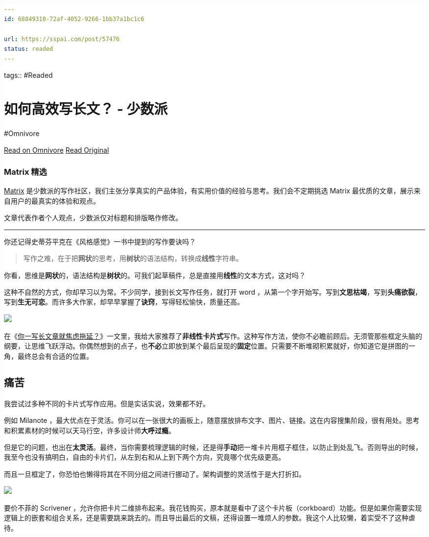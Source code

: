 ```yaml
---
id: 68849310-72af-4052-9266-1bb37a1bc1c6

url: https://sspai.com/post/57476
status: readed
---
```



tags::  #Readed 

# 如何高效写长文？ - 少数派
#Omnivore

[Read on Omnivore](https://omnivore.app/me/-191fe9156bb)
[Read Original](https://sspai.com/post/57476)

### Matrix 精选

[Matrix](https://sspai.com/matrix) 是少数派的写作社区，我们主张分享真实的产品体验，有实用价值的经验与思考。我们会不定期挑选 Matrix 最优质的文章，展示来自用户的最真实的体验和观点。

文章代表作者个人观点，少数派仅对标题和排版略作修改。

---

你还记得史蒂芬平克在《风格感觉》一书中提到的写作要诀吗？

> 写作之难，在于把**网状**的思考，用**树状**的语法结构，转换成**线性**字符串。

你看，思维是**网状**的，语法结构是**树状**的。可我们起草稿件，总是直接用**线性**的文本方式，这对吗？

这种不自然的方式，你却早习以为常。不少同学，接到长文写作任务，就打开 word ，从第一个字开始写。写到**文思枯竭**，写到**头痛欲裂**，写到**生无可恋**。而许多大作家，却早早掌握了**诀窍**，写得轻松愉快，质量还高。

![](https://proxy-prod.omnivore-image-cache.app/620x0,sjI5mebuB682L9cTnwyXkaafA8gysE1Ci3m11YCMHaQ8/https://cdnfile.sspai.com/20191119120114.jpg?imageView2/2/format/webp)

在《[你一写长文章就焦虑拖延？](https://sspai.com/link?target=https%3A%2F%2Fwww.jianshu.com%2Fp%2F16eb649519cd)》一文里，我给大家推荐了**非线性卡片式**写作。这种写作方法，使你不必瞻前顾后。无须管那些框定头脑的纲要，让思维飞跃浮动。你偶然想到的点子，也**不必**立即放到某个最后呈现的**固定**位置。只需要不断堆砌积累就好，你知道它是拼图的一角，最终总会有合适的位置。

## 痛苦

我尝试过多种不同的卡片式写作应用。但是实话实说，效果都不好。

例如 Milanote ，最大优点在于灵活。你可以在一张很大的画板上，随意摆放排布文字、图片、链接。这在内容搜集阶段，很有用处。思考和积累素材的时候可以天马行空，许多设计师**大呼过瘾**。

但是它的问题，也出在**太灵活**。最终，当你需要梳理逻辑的时候，还是得**手动**把一堆卡片用框子框住，以防止到处乱飞。否则导出的时候，我至今也没有搞明白，自由的卡片们，从左到右和从上到下两个方向，究竟哪个优先级更高。

而且一旦框定了，你恐怕也懒得将其在不同分组之间进行挪动了。架构调整的灵活性于是大打折扣。

![](https://proxy-prod.omnivore-image-cache.app/620x0,scTHc7AelFvEnyr5TEeCbGw--z3jjq0eP2qxN97VjllA/https://cdnfile.sspai.com/20191119120125.jpg?imageView2/2/format/webp)

要价不菲的 Scrivener ，允许你把卡片二维排布起来。我花钱购买，原本就是看中了这个卡片板（corkboard）功能。但是如果你需要实现逻辑上的嵌套和组合关系，还是需要跳来跳去的。而且导出最后的文稿，还得设置一堆烦人的参数。我这个人比较懒，着实受不了这种虐待。
